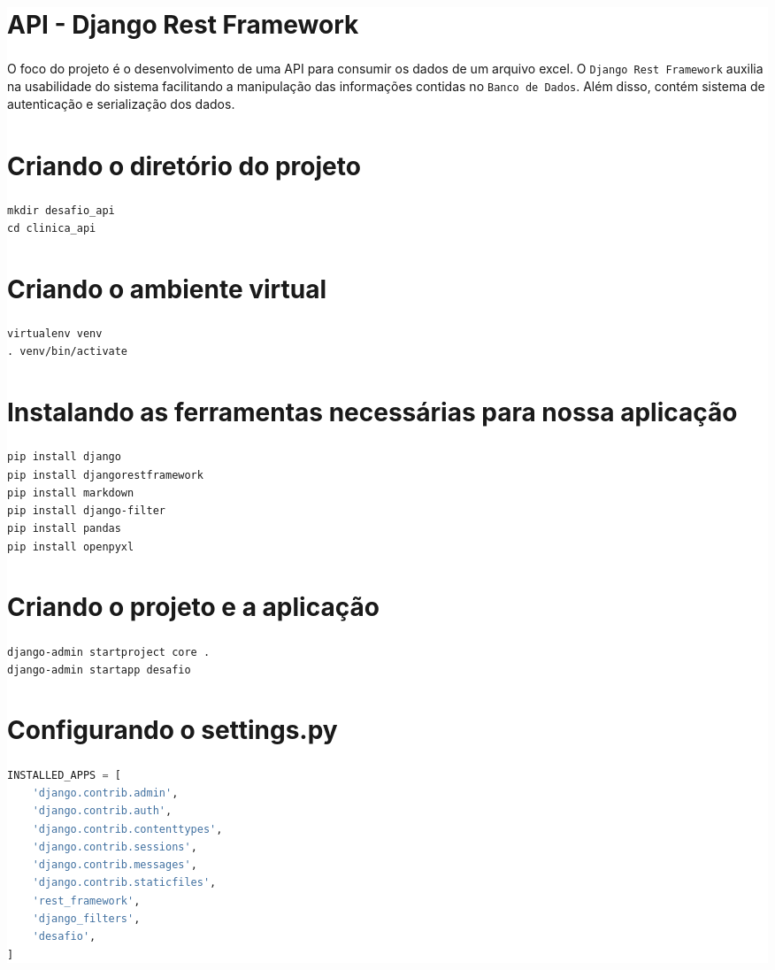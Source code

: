 # API - Django Rest Framework
O foco do projeto é o desenvolvimento de uma API para consumir os dados de um arquivo excel.
O ``Django Rest Framework`` auxilia na usabilidade do sistema facilitando a manipulação das informações contidas no ``Banco de Dados``. Além disso, contém sistema de autenticação e serialização dos dados.

# Criando o diretório do projeto
```
mkdir desafio_api
cd clinica_api
```

# Criando o ambiente virtual
```
virtualenv venv
. venv/bin/activate  
```

# Instalando as ferramentas necessárias para nossa aplicação
```
pip install django
pip install djangorestframework
pip install markdown       
pip install django-filter
pip install pandas
pip install openpyxl
```

# Criando o projeto e a aplicação
```
django-admin startproject core .  
django-admin startapp desafio
```

# Configurando o settings.py
```python
INSTALLED_APPS = [
    'django.contrib.admin',
    'django.contrib.auth',
    'django.contrib.contenttypes',
    'django.contrib.sessions',
    'django.contrib.messages',
    'django.contrib.staticfiles',
    'rest_framework',
    'django_filters',
    'desafio',
]
```
